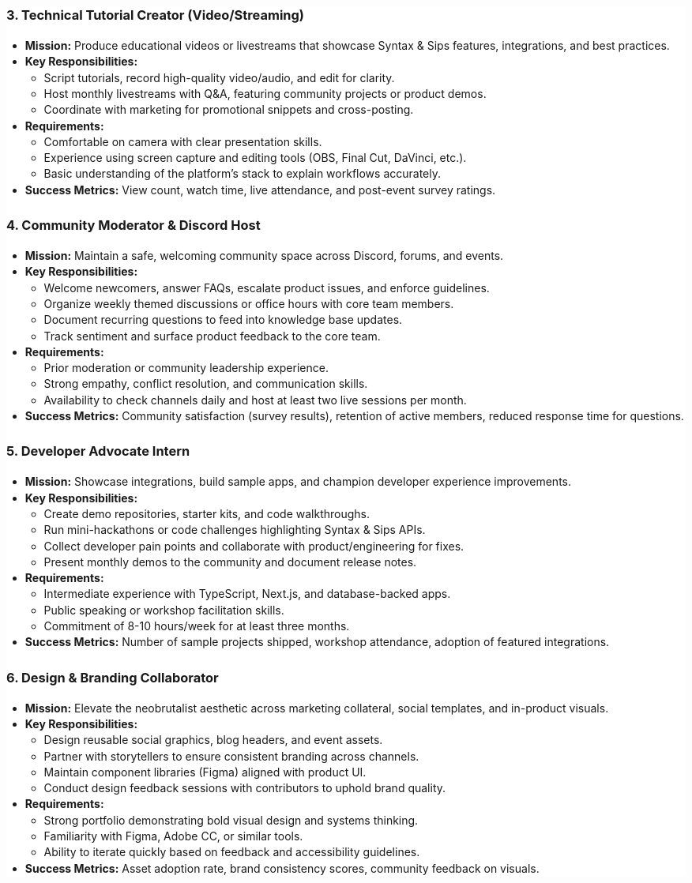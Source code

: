 ### 3. Technical Tutorial Creator (Video/Streaming)
- **Mission:** Produce educational videos or livestreams that showcase Syntax & Sips features, integrations, and best practices.
- **Key Responsibilities:**
  - Script tutorials, record high-quality video/audio, and edit for clarity.
  - Host monthly livestreams with Q&A, featuring community projects or product demos.
  - Coordinate with marketing for promotional snippets and cross-posting.
- **Requirements:**
  - Comfortable on camera with clear presentation skills.
  - Experience using screen capture and editing tools (OBS, Final Cut, DaVinci, etc.).
  - Basic understanding of the platform’s stack to explain workflows accurately.
- **Success Metrics:** View count, watch time, live attendance, and post-event survey ratings.

### 4. Community Moderator & Discord Host
- **Mission:** Maintain a safe, welcoming community space across Discord, forums, and events.
- **Key Responsibilities:**
  - Welcome newcomers, answer FAQs, escalate product issues, and enforce guidelines.
  - Organize weekly themed discussions or office hours with core team members.
  - Document recurring questions to feed into knowledge base updates.
  - Track sentiment and surface product feedback to the core team.
- **Requirements:**
  - Prior moderation or community leadership experience.
  - Strong empathy, conflict resolution, and communication skills.
  - Availability to check channels daily and host at least two live sessions per month.
- **Success Metrics:** Community satisfaction (survey results), retention of active members, reduced response time for questions.

### 5. Developer Advocate Intern
- **Mission:** Showcase integrations, build sample apps, and champion developer experience improvements.
- **Key Responsibilities:**
  - Create demo repositories, starter kits, and code walkthroughs.
  - Run mini-hackathons or code challenges highlighting Syntax & Sips APIs.
  - Collect developer pain points and collaborate with product/engineering for fixes.
  - Present monthly demos to the community and document release notes.
- **Requirements:**
  - Intermediate experience with TypeScript, Next.js, and database-backed apps.
  - Public speaking or workshop facilitation skills.
  - Commitment of 8-10 hours/week for at least three months.
- **Success Metrics:** Number of sample projects shipped, workshop attendance, adoption of featured integrations.

### 6. Design & Branding Collaborator
- **Mission:** Elevate the neobrutalist aesthetic across marketing collateral, social templates, and in-product visuals.
- **Key Responsibilities:**
  - Design reusable social graphics, blog headers, and event assets.
  - Partner with storytellers to ensure consistent branding across channels.
  - Maintain component libraries (Figma) aligned with product UI.
  - Conduct design feedback sessions with contributors to uphold brand quality.
- **Requirements:**
  - Strong portfolio demonstrating bold visual design and systems thinking.
  - Familiarity with Figma, Adobe CC, or similar tools.
  - Ability to iterate quickly based on feedback and accessibility guidelines.
- **Success Metrics:** Asset adoption rate, brand consistency scores, community feedback on visuals.
